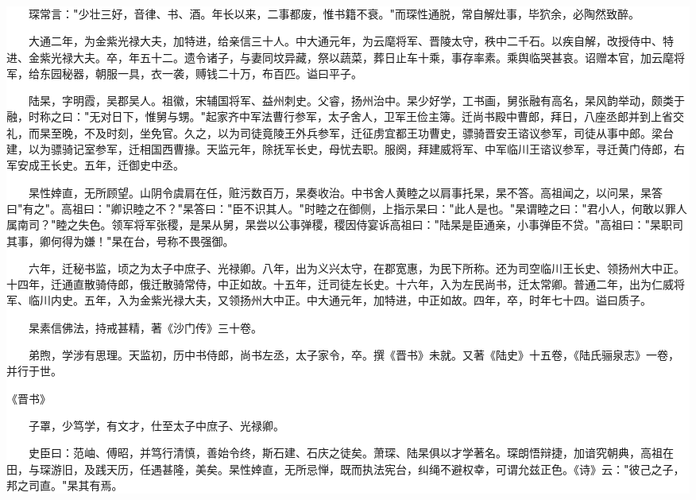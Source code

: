 　　琛常言："少壮三好，音律、书、酒。年长以来，二事都废，惟书籍不衰。"而琛性通脱，常自解灶事，毕狖余，必陶然致醉。

　　大通二年，为金紫光禄大夫，加特进，给亲信三十人。中大通元年，为云麾将军、晋陵太守，秩中二千石。以疾自解，改授侍中、特进、金紫光禄大夫。卒，年五十二。遗令诸子，与妻同坟异藏，祭以蔬菜，葬日止车十乘，事存率素。乘舆临哭甚哀。诏赠本官，加云麾将军，给东园秘器，朝服一具，衣一袭，赙钱二十万，布百匹。谥曰平子。

　　陆杲，字明霞，吴郡吴人。祖徽，宋辅国将军、益州刺史。父睿，扬州治中。杲少好学，工书画，舅张融有高名，杲风韵举动，颇类于融，时称之曰："无对日下，惟舅与甥。"起家齐中军法曹行参军，太子舍人，卫军王俭主簿。迁尚书殿中曹郎，拜日，八座丞郎并到上省交礼，而杲至晚，不及时刻，坐免官。久之，以为司徒竟陵王外兵参军，迁征虏宜都王功曹史，骠骑晋安王谘议参军，司徒从事中郎。梁台建，以为骠骑记室参军，迁相国西曹掾。天监元年，除抚军长史，母忧去职。服阕，拜建威将军、中军临川王谘议参军，寻迁黄门侍郎，右军安成王长史。五年，迁御史中丞。

　　杲性婞直，无所顾望。山阴令虞肩在任，赃污数百万，杲奏收治。中书舍人黄睦之以肩事托杲，杲不答。高祖闻之，以问杲，杲答曰"有之"。高祖曰："卿识睦之不？"杲答曰："臣不识其人。"时睦之在御侧，上指示杲曰："此人是也。"杲谓睦之曰："君小人，何敢以罪人属南司？"睦之失色。领军将军张稷，是杲从舅，杲尝以公事弹稷，稷因侍宴诉高祖曰："陆杲是臣通亲，小事弹臣不贷。"高祖曰："杲职司其事，卿何得为嫌！"杲在台，号称不畏强御。

　　六年，迁秘书监，顷之为太子中庶子、光禄卿。八年，出为义兴太守，在郡宽惠，为民下所称。还为司空临川王长史、领扬州大中正。十四年，迁通直散骑侍郎，俄迁散骑常侍，中正如故。十五年，迁司徒左长史。十六年，入为左民尚书，迁太常卿。普通二年，出为仁威将军、临川内史。五年，入为金紫光禄大夫，又领扬州大中正。中大通元年，加特进，中正如故。四年，卒，时年七十四。谥曰质子。

　　杲素信佛法，持戒甚精，著《沙门传》三十卷。

　　弟煦，学涉有思理。天监初，历中书侍郎，尚书左丞，太子家令，卒。撰《晋书》未就。又著《陆史》十五卷，《陆氏骊泉志》一卷，并行于世。



《晋书》

　　子罩，少笃学，有文才，仕至太子中庶子、光禄卿。

　　史臣曰：范岫、傅昭，并笃行清慎，善始令终，斯石建、石庆之徒矣。萧琛、陆杲俱以才学著名。琛朗悟辩捷，加谙究朝典，高祖在田，与琛游旧，及践天历，任遇甚隆，美矣。杲性婞直，无所忌惮，既而执法宪台，纠绳不避权幸，可谓允兹正色。《诗》云："彼己之子，邦之司直。"杲其有焉。